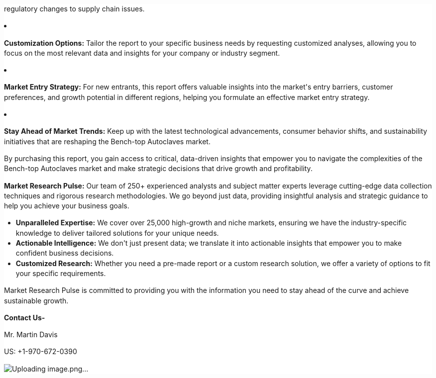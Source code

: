regulatory changes to supply chain issues.</p></li><li><p><strong>Customization Options:</strong> Tailor the report to your specific business needs by requesting customized analyses, allowing you to focus on the most relevant data and insights for your company or industry segment.</p></li><li><p><strong>Market Entry Strategy:</strong> For new entrants, this report offers valuable insights into the market's entry barriers, customer preferences, and growth potential in different regions, helping you formulate an effective market entry strategy.</p></li><li><p><strong>Stay Ahead of Market Trends:</strong> Keep up with the latest technological advancements, consumer behavior shifts, and sustainability initiatives that are reshaping the Bench-top Autoclaves market.</p></li></ol><p>By purchasing this report, you gain access to critical, data-driven insights that empower you to navigate the complexities of the Bench-top Autoclaves market and make strategic decisions that drive growth and profitability.</p><p><strong>Market Research Pulse:</strong>&nbsp;Our team of 250+ experienced analysts and subject matter experts leverage cutting-edge data collection techniques and rigorous research methodologies. We go beyond just data, providing insightful analysis and strategic guidance to help you achieve your business goals.</p><ul><li><strong>Unparalleled Expertise:</strong>&nbsp;We cover over 25,000 high-growth and niche markets, ensuring we have the industry-specific knowledge to deliver tailored solutions for your unique needs.</li><li><strong>Actionable Intelligence:</strong>&nbsp;We don't just present data; we translate it into actionable insights that empower you to make confident business decisions.</li><li><strong>Customized Research:</strong>&nbsp;Whether you need a pre-made report or a custom research solution, we offer a variety of options to fit your specific requirements.</li></ul><p>Market Research Pulse is committed to providing you with the information you need to stay ahead of the curve and achieve sustainable growth.</p><p><strong>Contact Us-</strong></p><p>Mr. Martin Davis</p><p>US: +1-970-672-0390</p>
![Uploading image.png…]()
